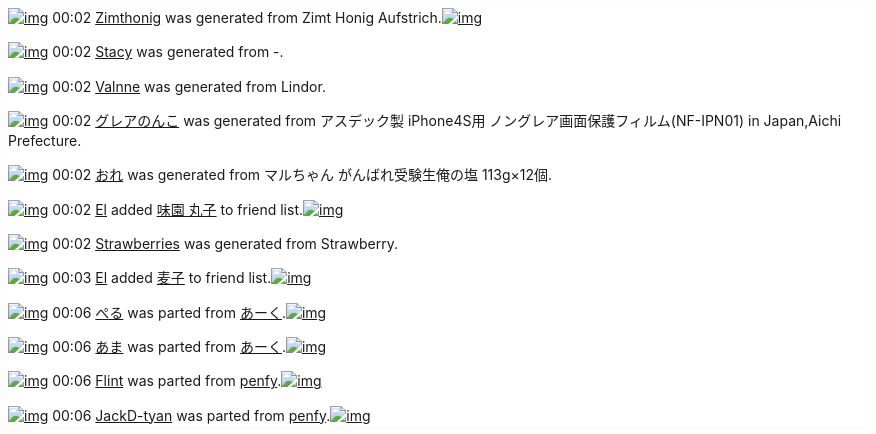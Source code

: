 [![img](http://img513.imageshack.us/img513/6568/4z31.png)](http://www.barcodekanojo.com/kanojo/2740613/Zimthonig) 00:02 [Zimthonig](http://www.barcodekanojo.com/kanojo/2740613/Zimthonig) was generated from Zimt Honig Aufstrich.[![img](http://img819.imageshack.us/img819/9567/69dm.jpg)](http://www.barcodekanojo.com/product_images/barcode/5281260/1389538923/50x50xZimt,P20Honig,P20Aufstrich.jpg,qw=88,ah=88.pagespeed.ic.oayRpDp6GQ.jpg) 

[![img](http://img844.imageshack.us/img844/8890/02cr.png)](http://www.barcodekanojo.com/kanojo/2740614/Stacy) 00:02 [Stacy](http://www.barcodekanojo.com/kanojo/2740614/Stacy) was generated from -.

[![img](http://img839.imageshack.us/img839/2052/os2r.png)](http://www.barcodekanojo.com/kanojo/2740615/Valnne) 00:02 [Valnne](http://www.barcodekanojo.com/kanojo/2740615/Valnne) was generated from Lindor.

[![img](http://img191.imageshack.us/img191/3430/ei5e.png)](http://www.barcodekanojo.com/kanojo/2740616/%E3%82%B0%E3%83%AC%E3%82%A2%E3%81%AE%E3%82%93%E3%81%93) 00:02 [グレアのんこ](http://www.barcodekanojo.com/kanojo/2740616/%E3%82%B0%E3%83%AC%E3%82%A2%E3%81%AE%E3%82%93%E3%81%93) was generated from アスデック製 iPhone4S用 ノングレア画面保護フィルム(NF-IPN01) in Japan,Aichi Prefecture.

[![img](http://img843.imageshack.us/img843/9720/qyuj.png)](http://www.barcodekanojo.com/kanojo/2740617/%E3%81%8A%E3%82%8C) 00:02 [おれ](http://www.barcodekanojo.com/kanojo/2740617/%E3%81%8A%E3%82%8C) was generated from マルちゃん がんばれ受験生俺の塩 113g×12個.

[![img](http://img20.imageshack.us/img20/9228/yk94.jpg)](http://www.barcodekanojo.com/user/206457/El) 00:02 [El](http://www.barcodekanojo.com/user/206457/El) added [味園 丸子](http://www.barcodekanojo.com/kanojo/1752520/%E5%91%B3%E5%9C%92%20%E4%B8%B8%E5%AD%90) to friend list.[![img](http://img835.imageshack.us/img835/4731/x37e.png)](http://www.barcodekanojo.com/kanojo/1752520/%E5%91%B3%E5%9C%92%20%E4%B8%B8%E5%AD%90) 

[![img](http://img19.imageshack.us/img19/6241/l109.png)](http://www.barcodekanojo.com/kanojo/2740618/Strawberries) 00:02 [Strawberries](http://www.barcodekanojo.com/kanojo/2740618/Strawberries) was generated from Strawberry.

[![img](http://img20.imageshack.us/img20/9228/yk94.jpg)](http://www.barcodekanojo.com/user/206457/El) 00:03 [El](http://www.barcodekanojo.com/user/206457/El) added [麦子](http://www.barcodekanojo.com/kanojo/1671456/%E9%BA%A6%E5%AD%90) to friend list.[![img](http://img850.imageshack.us/img850/138/osry.png)](http://www.barcodekanojo.com/kanojo/1671456/%E9%BA%A6%E5%AD%90) 

[![img](http://img24.imageshack.us/img24/8824/6068.png)](http://www.barcodekanojo.com/kanojo/2694544/%E3%81%BA%E3%82%8B) 00:06 [ぺる](http://www.barcodekanojo.com/kanojo/2694544/%E3%81%BA%E3%82%8B) was parted from [あーく](http://www.barcodekanojo.com/kanojo/2694544/%E3%81%BA%E3%82%8B).[![img](http://img827.imageshack.us/img827/2295/9hmg.png)](http://www.barcodekanojo.com/user/205187/%E3%81%82%E3%83%BC%E3%81%8F) 

[![img](http://img545.imageshack.us/img545/7192/u3s0.png)](http://www.barcodekanojo.com/kanojo/2694527/%E3%81%82%E3%81%BE) 00:06 [あま](http://www.barcodekanojo.com/kanojo/2694527/%E3%81%82%E3%81%BE) was parted from [あーく](http://www.barcodekanojo.com/kanojo/2694527/%E3%81%82%E3%81%BE).[![img](http://img268.imageshack.us/img268/3638/ult3.png)](http://www.barcodekanojo.com/user/205187/%E3%81%82%E3%83%BC%E3%81%8F) 

[![img](http://img853.imageshack.us/img853/5732/wfhc.png)](http://www.barcodekanojo.com/kanojo/2616147/Flint) 00:06 [Flint](http://www.barcodekanojo.com/kanojo/2616147/Flint) was parted from [penfy](http://www.barcodekanojo.com/kanojo/2616147/Flint).[![img](http://img689.imageshack.us/img689/8092/fy0r.jpg)](http://www.barcodekanojo.com/user/245628/penfy) 

[![img](http://img836.imageshack.us/img836/67/o4g0.png)](http://www.barcodekanojo.com/kanojo/2480904/JackD-tyan) 00:06 [JackD-tyan](http://www.barcodekanojo.com/kanojo/2480904/JackD-tyan) was parted from [penfy](http://www.barcodekanojo.com/kanojo/2480904/JackD-tyan).[![img](http://img689.imageshack.us/img689/8092/fy0r.jpg)](http://www.barcodekanojo.com/user/245628/penfy) 
